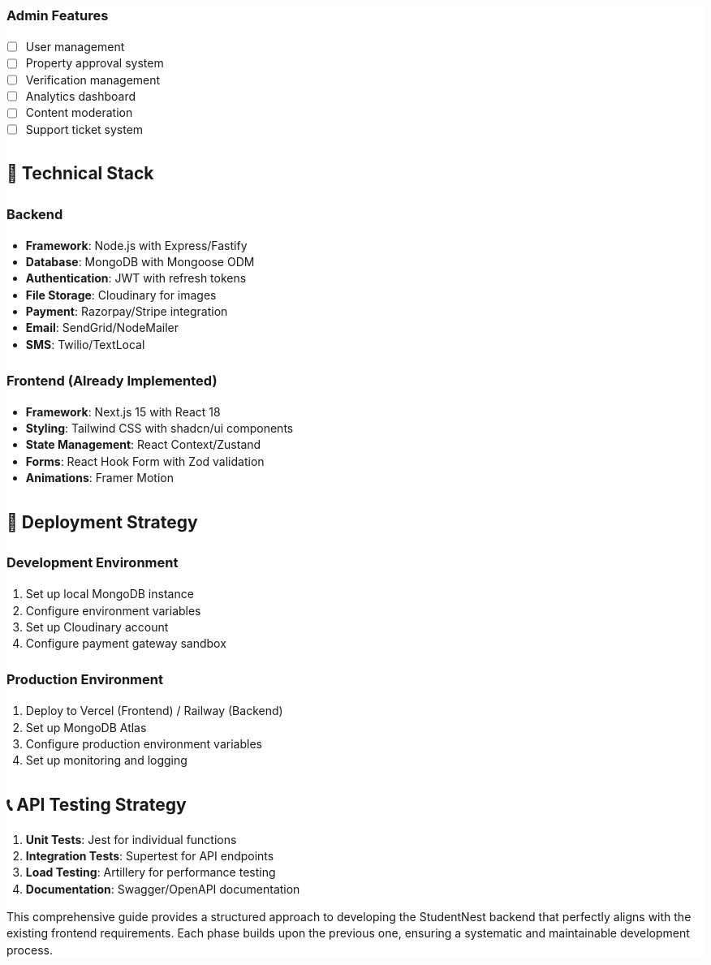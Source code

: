 ### Admin Features
- [ ] User management
- [ ] Property approval system
- [ ] Verification management
- [ ] Analytics dashboard
- [ ] Content moderation
- [ ] Support ticket system

## 🔧 Technical Stack

### Backend
- **Framework**: Node.js with Express/Fastify
- **Database**: MongoDB with Mongoose ODM
- **Authentication**: JWT with refresh tokens
- **File Storage**: Cloudinary for images
- **Payment**: Razorpay/Stripe integration
- **Email**: SendGrid/NodeMailer
- **SMS**: Twilio/TextLocal

### Frontend (Already Implemented)
- **Framework**: Next.js 15 with React 18
- **Styling**: Tailwind CSS with shadcn/ui components
- **State Management**: React Context/Zustand
- **Forms**: React Hook Form with Zod validation
- **Animations**: Framer Motion

## 🚀 Deployment Strategy

### Development Environment
1. Set up local MongoDB instance
2. Configure environment variables
3. Set up Cloudinary account
4. Configure payment gateway sandbox

### Production Environment
1. Deploy to Vercel (Frontend) / Railway (Backend)
2. Set up MongoDB Atlas
3. Configure production environment variables
4. Set up monitoring and logging

## 📞 API Testing Strategy

1. **Unit Tests**: Jest for individual functions
2. **Integration Tests**: Supertest for API endpoints
3. **Load Testing**: Artillery for performance testing
4. **Documentation**: Swagger/OpenAPI documentation

This comprehensive guide provides a structured approach to developing the StudentNest backend that perfectly aligns with the existing frontend requirements. Each phase builds upon the previous one, ensuring a systematic and maintainable development process.